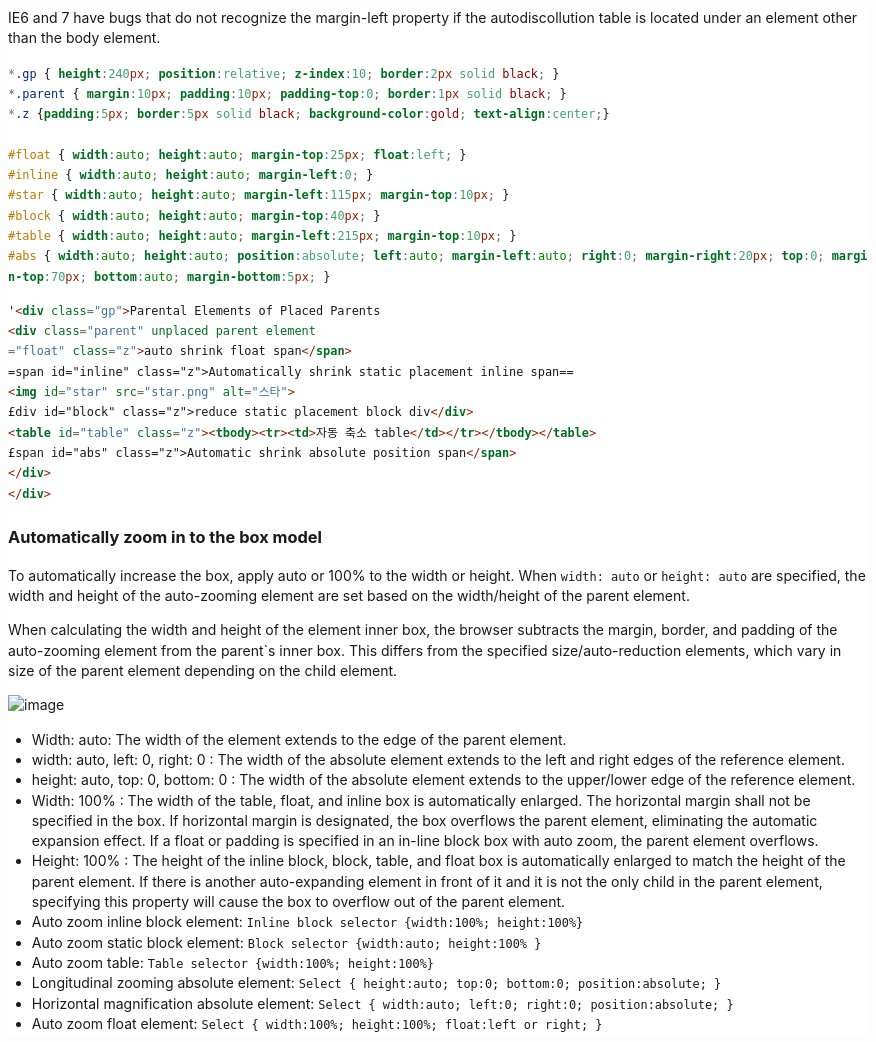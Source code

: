 IE6 and 7 have bugs that do not recognize the margin-left property if the autodiscollution table is located under an element other than the body element.

```css
*.gp { height:240px; position:relative; z-index:10; border:2px solid black; }
*.parent { margin:10px; padding:10px; padding-top:0; border:1px solid black; }
*.z {padding:5px; border:5px solid black; background-color:gold; text-align:center;}

#float { width:auto; height:auto; margin-top:25px; float:left; }
#inline { width:auto; height:auto; margin-left:0; }
#star { width:auto; height:auto; margin-left:115px; margin-top:10px; }
#block { width:auto; height:auto; margin-top:40px; }
#table { width:auto; height:auto; margin-left:215px; margin-top:10px; }
#abs { width:auto; height:auto; position:absolute; left:auto; margin-left:auto; right:0; margin-right:20px; top:0; margin-top:70px; bottom:auto; margin-bottom:5px; }

```

```html
'<div class="gp">Parental Elements of Placed Parents
<div class="parent" unplaced parent element
="float" class="z">auto shrink float span</span>
=span id="inline" class="z">Automatically shrink static placement inline span==
<img id="star" src="star.png" alt="스타">
£div id="block" class="z">reduce static placement block div</div>
<table id="table" class="z"><tbody><tr><td>자동 축소 table</td></tr></tbody></table>
£span id="abs" class="z">Automatic shrink absolute position span</span>
</div>
</div>

```

### Automatically zoom in to the box model

To automatically increase the box, apply auto or 100% to the width or height. When `width: auto` or `height: auto` are specified, the width and height of the auto-zooming element are set based on the width/height of the parent element.

When calculating the width and height of the element inner box, the browser subtracts the margin, border, and padding of the auto-zooming element from the parent`s inner box. This differs from the specified size/auto-reduction elements, which vary in size of the parent element depending on the child element.

![image](https://t1.daumcdn.net/cfile/tistory/27698F48557BF1C511)

- Width: auto: The width of the element extends to the edge of the parent element.
- width: auto, left: 0, right: 0 : The width of the absolute element extends to the left and right edges of the reference element.
- height: auto, top: 0, bottom: 0 : The width of the absolute element extends to the upper/lower edge of the reference element.
- Width: 100% : The width of the table, float, and inline box is automatically enlarged. The horizontal margin shall not be specified in the box. If horizontal margin is designated, the box overflows the parent element, eliminating the automatic expansion effect. If a float or padding is specified in an in-line block box with auto zoom, the parent element overflows.
- Height: 100% : The height of the inline block, block, table, and float box is automatically enlarged to match the height of the parent element. If there is another auto-expanding element in front of it and it is not the only child in the parent element, specifying this property will cause the box to overflow out of the parent element.
- Auto zoom inline block element: `Inline block selector {width:100%; height:100%}`
- Auto zoom static block element: `Block selector {width:auto; height:100% }`
- Auto zoom table: `Table selector {width:100%; height:100%}`
- Longitudinal zooming absolute element: `Select { height:auto; top:0; bottom:0; position:absolute; }`
- Horizontal magnification absolute element: `Select { width:auto; left:0; right:0; position:absolute; }`
- Auto zoom float element: `Select { width:100%; height:100%; float:left or right; }`
